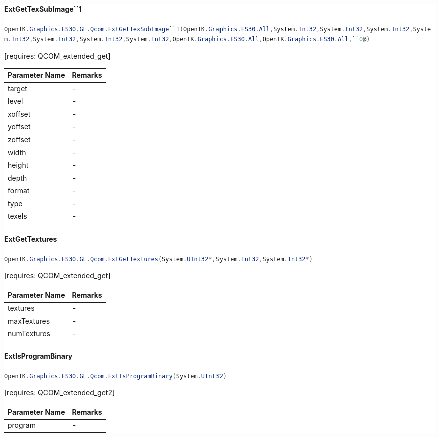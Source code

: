
#### ExtGetTexSubImage``1
```csharp
OpenTK.Graphics.ES30.GL.Qcom.ExtGetTexSubImage``1(OpenTK.Graphics.ES30.All,System.Int32,System.Int32,System.Int32,System.Int32,System.Int32,System.Int32,System.Int32,OpenTK.Graphics.ES30.All,OpenTK.Graphics.ES30.All,``0@)
```
[requires: QCOM_extended_get]

|Parameter Name|Remarks|
|--------------|-------|
|target|-|
|level|-|
|xoffset|-|
|yoffset|-|
|zoffset|-|
|width|-|
|height|-|
|depth|-|
|format|-|
|type|-|
|texels|-|


#### ExtGetTextures
```csharp
OpenTK.Graphics.ES30.GL.Qcom.ExtGetTextures(System.UInt32*,System.Int32,System.Int32*)
```
[requires: QCOM_extended_get]

|Parameter Name|Remarks|
|--------------|-------|
|textures|-|
|maxTextures|-|
|numTextures|-|


#### ExtIsProgramBinary
```csharp
OpenTK.Graphics.ES30.GL.Qcom.ExtIsProgramBinary(System.UInt32)
```
[requires: QCOM_extended_get2]

|Parameter Name|Remarks|
|--------------|-------|
|program|-|

